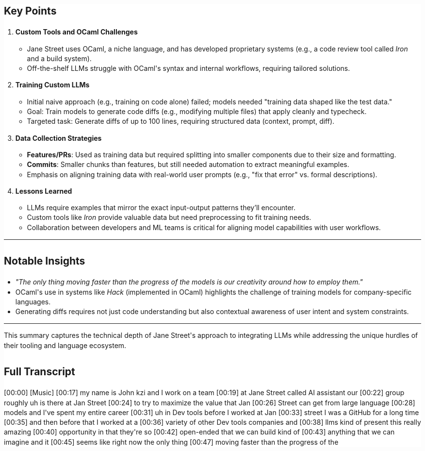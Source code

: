 
## Key Points  
1. **Custom Tools and OCaml Challenges**  
   - Jane Street uses OCaml, a niche language, and has developed proprietary systems (e.g., a code review tool called *Iron* and a build system).  
   - Off-the-shelf LLMs struggle with OCaml's syntax and internal workflows, requiring tailored solutions.  

2. **Training Custom LLMs**  
   - Initial naive approach (e.g., training on code alone) failed; models needed "training data shaped like the test data."  
   - Goal: Train models to generate code diffs (e.g., modifying multiple files) that apply cleanly and typecheck.  
   - Targeted task: Generate diffs of up to 100 lines, requiring structured data (context, prompt, diff).  

3. **Data Collection Strategies**  
   - **Features/PRs**: Used as training data but required splitting into smaller components due to their size and formatting.  
   - **Commits**: Smaller chunks than features, but still needed automation to extract meaningful examples.  
   - Emphasis on aligning training data with real-world user prompts (e.g., "fix that error" vs. formal descriptions).  

4. **Lessons Learned**  
   - LLMs require examples that mirror the exact input-output patterns they’ll encounter.  
   - Custom tools like *Iron* provide valuable data but need preprocessing to fit training needs.  
   - Collaboration between developers and ML teams is critical for aligning model capabilities with user workflows.  

---

## Notable Insights  
- *"The only thing moving faster than the progress of the models is our creativity around how to employ them."*  
- OCaml's use in systems like *Hack* (implemented in OCaml) highlights the challenge of training models for company-specific languages.  
- Generating diffs requires not just code understanding but also contextual awareness of user intent and system constraints.  

--- 

This summary captures the technical depth of Jane Street's approach to integrating LLMs while addressing the unique hurdles of their tooling and language ecosystem.

## Full Transcript

[00:00] [Music]
[00:17] my name is John kzi and I work on a team
[00:19] at Jane Street called AI assistant our
[00:22] group roughly uh is there at Jan Street
[00:24] to try to maximize the value that Jan
[00:26] Street can get from large language
[00:28] models and I've spent my entire career
[00:31] uh in Dev tools before I worked at Jan
[00:33] street I was a GitHub for a long time
[00:35] and then before that I worked at a
[00:36] variety of other Dev tools companies and
[00:38] llms kind of present this really amazing
[00:40] opportunity in that they're so
[00:42] open-ended that we can build kind of
[00:43] anything that we can imagine and it
[00:45] seems like right now the only thing
[00:47] moving faster than the progress of the